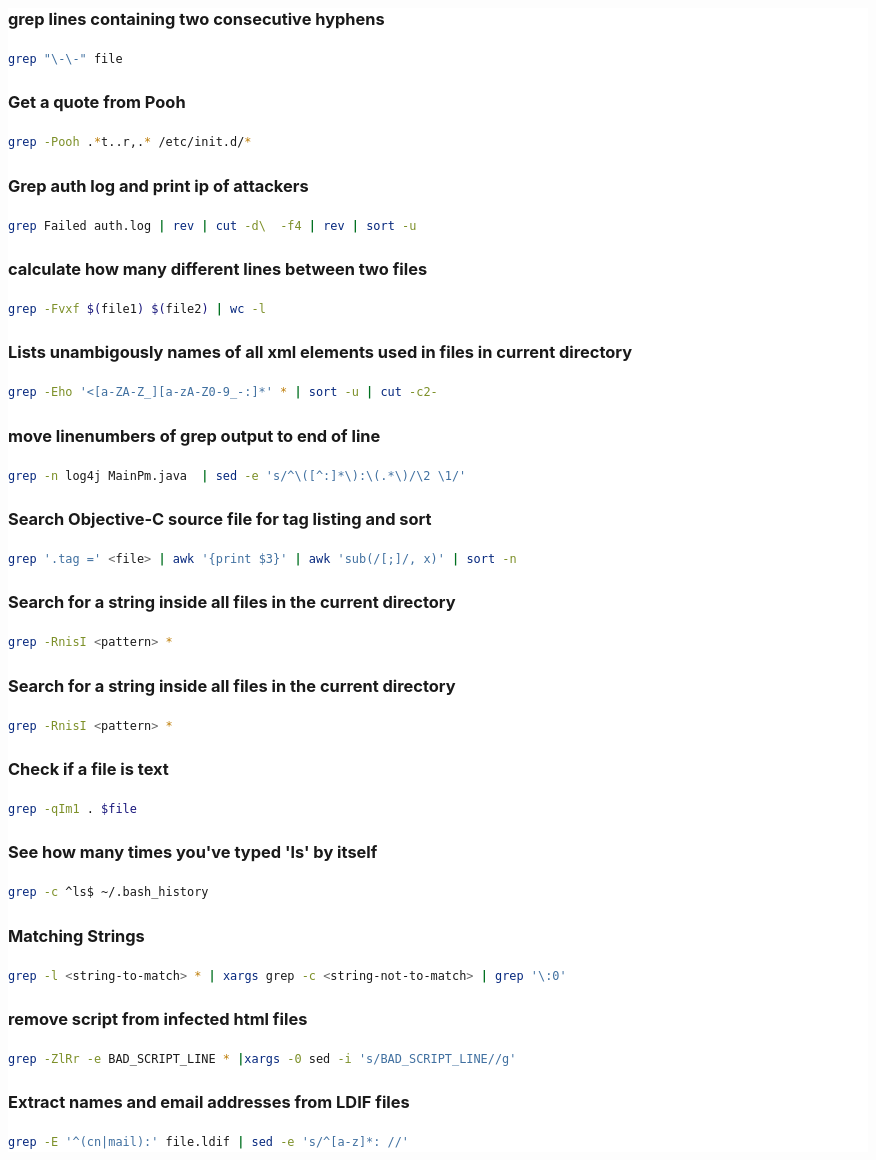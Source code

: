 ### grep lines containing two consecutive hyphens
```sh
grep "\-\-" file
```
### Get a quote from Pooh
```sh
grep -Pooh .*t..r,.* /etc/init.d/*
```
### Grep auth log and print ip of attackers
```sh
grep Failed auth.log | rev | cut -d\  -f4 | rev | sort -u
```
### calculate how many different lines between two files
```sh
grep -Fvxf $(file1) $(file2) | wc -l
```
### Lists unambigously names of all xml elements used in files in current directory
```sh
grep -Eho '<[a-ZA-Z_][a-zA-Z0-9_-:]*' * | sort -u | cut -c2-
```
### move linenumbers of grep output to end of line
```sh
grep -n log4j MainPm.java  | sed -e 's/^\([^:]*\):\(.*\)/\2 \1/'
```
### Search Objective-C source file for tag listing and sort
```sh
grep '.tag =' <file> | awk '{print $3}' | awk 'sub(/[;]/, x)' | sort -n
```
### Search for a <pattern> string inside all files in the current directory
```sh
grep -RnisI <pattern> *
```
### Search for a <pattern> string inside all files in the current directory
```sh
grep -RnisI <pattern> *
```
### Check if a file is text
```sh
grep -qIm1 . $file
```
### See how many times you've typed 'ls' by itself
```sh
grep -c ^ls$ ~/.bash_history
```
### Matching Strings
```sh
grep -l <string-to-match> * | xargs grep -c <string-not-to-match> | grep '\:0'
```
### remove script from infected html files
```sh
grep -ZlRr -e BAD_SCRIPT_LINE * |xargs -0 sed -i 's/BAD_SCRIPT_LINE//g'
```
### Extract names and email addresses from LDIF files
```sh
grep -E '^(cn|mail):' file.ldif | sed -e 's/^[a-z]*: //'
```